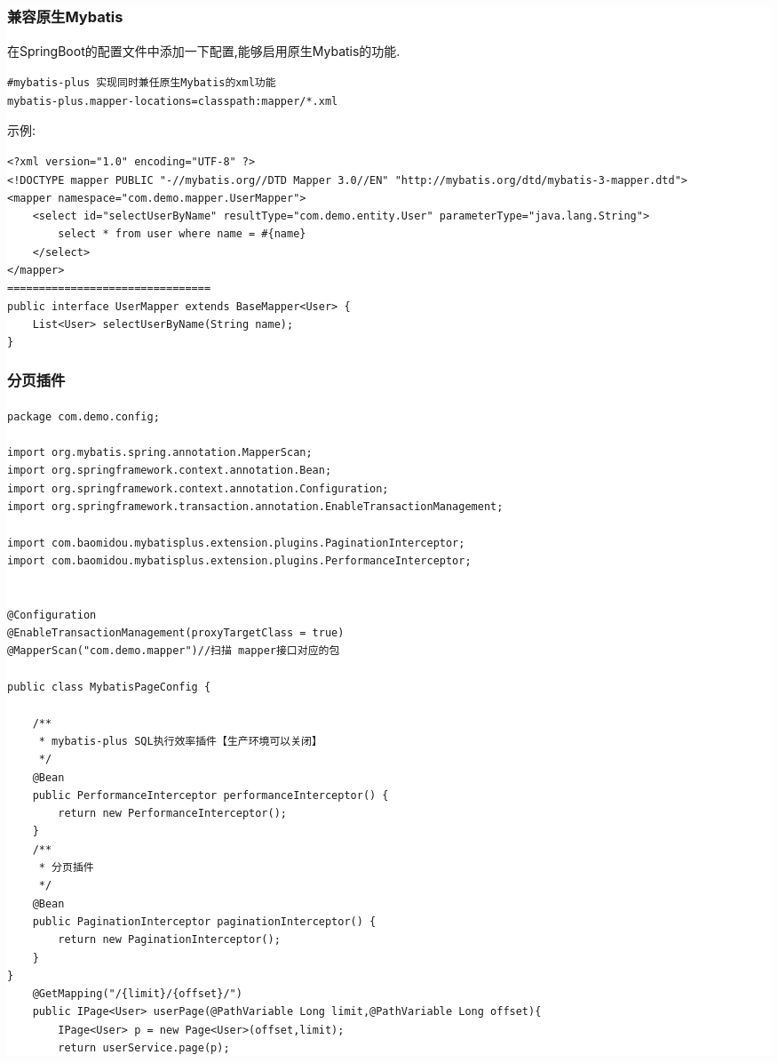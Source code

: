 ### 兼容原生Mybatis

在SpringBoot的配置文件中添加一下配置,能够启用原生Mybatis的功能.

```
#mybatis-plus 实现同时兼任原生Mybatis的xml功能
mybatis-plus.mapper-locations=classpath:mapper/*.xml
```

示例:

```
<?xml version="1.0" encoding="UTF-8" ?>
<!DOCTYPE mapper PUBLIC "-//mybatis.org//DTD Mapper 3.0//EN" "http://mybatis.org/dtd/mybatis-3-mapper.dtd">
<mapper namespace="com.demo.mapper.UserMapper">
    <select id="selectUserByName" resultType="com.demo.entity.User" parameterType="java.lang.String">
        select * from user where name = #{name}
    </select>
</mapper>
================================
public interface UserMapper extends BaseMapper<User> {
    List<User> selectUserByName(String name);
}
```

### 分页插件

```
package com.demo.config;

import org.mybatis.spring.annotation.MapperScan;
import org.springframework.context.annotation.Bean;
import org.springframework.context.annotation.Configuration;
import org.springframework.transaction.annotation.EnableTransactionManagement;

import com.baomidou.mybatisplus.extension.plugins.PaginationInterceptor;
import com.baomidou.mybatisplus.extension.plugins.PerformanceInterceptor;


@Configuration
@EnableTransactionManagement(proxyTargetClass = true)
@MapperScan("com.demo.mapper")//扫描 mapper接口对应的包

public class MybatisPageConfig {
	
	/**
     * mybatis-plus SQL执行效率插件【生产环境可以关闭】
     */
    @Bean
    public PerformanceInterceptor performanceInterceptor() {
        return new PerformanceInterceptor();
    }
	/**
     * 分页插件
     */
    @Bean
    public PaginationInterceptor paginationInterceptor() {
        return new PaginationInterceptor();
    }
}
    @GetMapping("/{limit}/{offset}/")
    public IPage<User> userPage(@PathVariable Long limit,@PathVariable Long offset){
        IPage<User> p = new Page<User>(offset,limit);
        return userService.page(p);
```